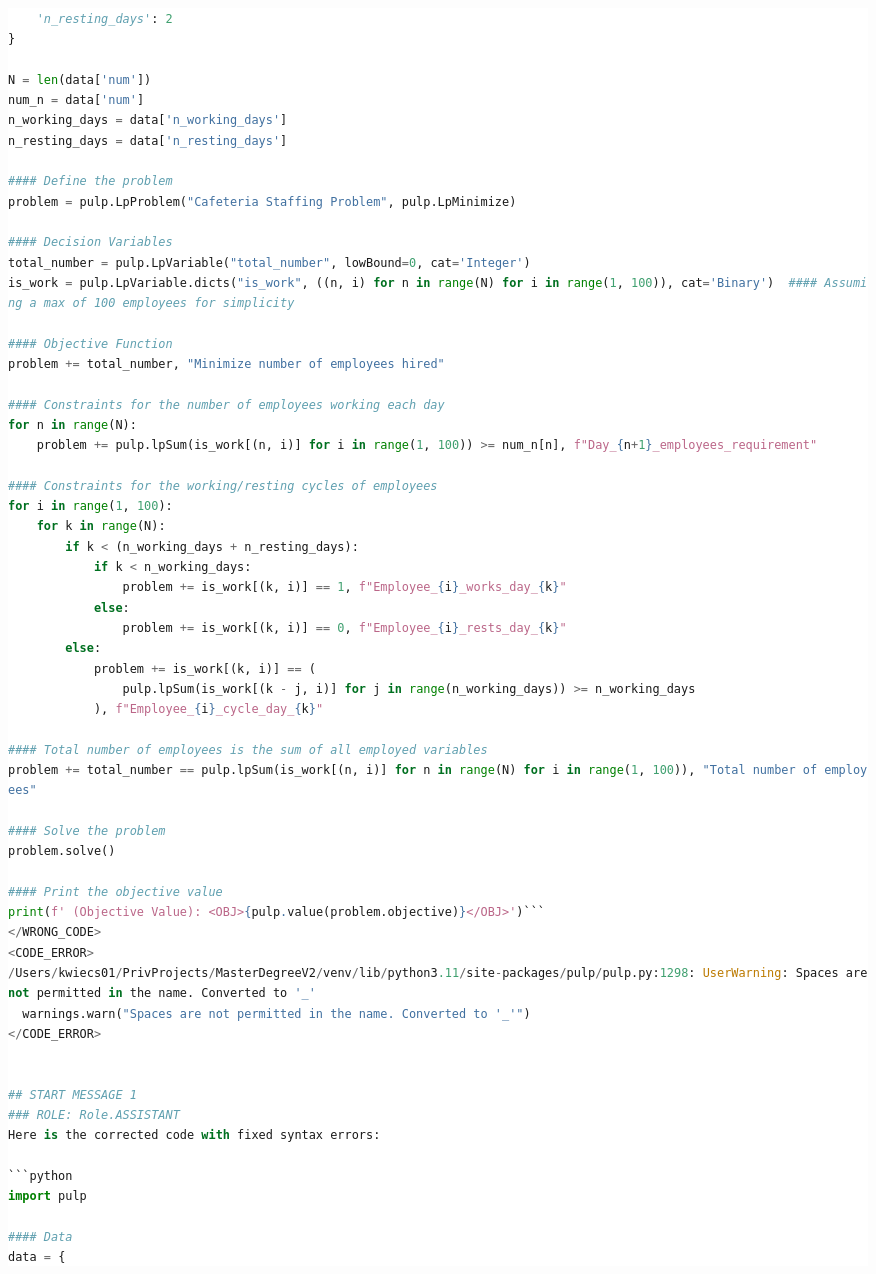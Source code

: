 ```python
    'n_resting_days': 2
}

N = len(data['num'])
num_n = data['num']
n_working_days = data['n_working_days']
n_resting_days = data['n_resting_days']

#### Define the problem
problem = pulp.LpProblem("Cafeteria Staffing Problem", pulp.LpMinimize)

#### Decision Variables
total_number = pulp.LpVariable("total_number", lowBound=0, cat='Integer')
is_work = pulp.LpVariable.dicts("is_work", ((n, i) for n in range(N) for i in range(1, 100)), cat='Binary')  #### Assuming a max of 100 employees for simplicity

#### Objective Function
problem += total_number, "Minimize number of employees hired"

#### Constraints for the number of employees working each day
for n in range(N):
    problem += pulp.lpSum(is_work[(n, i)] for i in range(1, 100)) >= num_n[n], f"Day_{n+1}_employees_requirement"

#### Constraints for the working/resting cycles of employees
for i in range(1, 100):
    for k in range(N):
        if k < (n_working_days + n_resting_days):
            if k < n_working_days:
                problem += is_work[(k, i)] == 1, f"Employee_{i}_works_day_{k}"
            else:
                problem += is_work[(k, i)] == 0, f"Employee_{i}_rests_day_{k}"
        else:
            problem += is_work[(k, i)] == (
                pulp.lpSum(is_work[(k - j, i)] for j in range(n_working_days)) >= n_working_days
            ), f"Employee_{i}_cycle_day_{k}"

#### Total number of employees is the sum of all employed variables
problem += total_number == pulp.lpSum(is_work[(n, i)] for n in range(N) for i in range(1, 100)), "Total number of employees"

#### Solve the problem
problem.solve()

#### Print the objective value
print(f' (Objective Value): <OBJ>{pulp.value(problem.objective)}</OBJ>')```
</WRONG_CODE>
<CODE_ERROR>
/Users/kwiecs01/PrivProjects/MasterDegreeV2/venv/lib/python3.11/site-packages/pulp/pulp.py:1298: UserWarning: Spaces are not permitted in the name. Converted to '_'
  warnings.warn("Spaces are not permitted in the name. Converted to '_'")
</CODE_ERROR>


## START MESSAGE 1 
### ROLE: Role.ASSISTANT
Here is the corrected code with fixed syntax errors:

```python
import pulp

#### Data
data = {
```